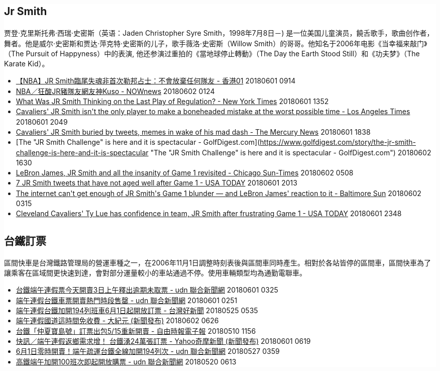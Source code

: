 ## Jr Smith

贾登·克里斯托弗·西瑞·史密斯（英语：Jaden Christopher Syre Smith，1998年7月8日－) 是一位美国儿童演员，饒舌歌手，歌曲创作者，舞者。他是威尔·史密斯和贾达·萍克特·史密斯的儿子，歌手薇洛·史密斯（Willow Smith）的哥哥。他知名于2006年电影《当幸福来敲门》（The Pursuit of Happyness）中的表演, 他还参演过重拍的《當地球停止轉動》（The Day the Earth Stood Still）和《功夫梦》（The Karate Kid）。
- [【NBA】JR Smith臨尾失魂非首次勒邦占士：不會放棄任何隊友 - 香港01](https://www.hk01.com/Jumper/194779/nba-jr-smith%E8%87%A8%E5%B0%BE%E5%A4%B1%E9%AD%82%E9%9D%9E%E9%A6%96%E6%AC%A1-%E5%8B%92%E9%82%A6%E5%8D%A0%E5%A3%AB-%E4%B8%8D%E6%9C%83%E6%94%BE%E6%A3%84%E4%BB%BB%E4%BD%95%E9%9A%8A%E5%8F%8B "【NBA】JR Smith臨尾失魂非首次勒邦占士：不會放棄任何隊友 - 香港01") 20180601 0914
- [NBA／狂酸JR豬隊友網友神Kuso - NOWnews](https://www.nownews.com/news/20180602/2764553 "NBA／狂酸JR豬隊友網友神Kuso - NOWnews") 20180602 0124
- [What Was JR Smith Thinking on the Last Play of Regulation? - New York Times](https://www.nytimes.com/2018/06/01/sports/jr-smith-cleveland-cavaliers-finals.html "What Was JR Smith Thinking on the Last Play of Regulation? - New York Times") 20180601 1352
- [Cavaliers' JR Smith isn't the only player to make a boneheaded mistake at the worst possible time - Los Angeles Times](http://www.latimes.com/sports/la-sp-cavaliers-smith-blunders-20180601-story.html "Cavaliers' JR Smith isn't the only player to make a boneheaded mistake at the worst possible time - Los Angeles Times") 20180601 2049
- [Cavaliers' JR Smith buried by tweets, memes in wake of his mad dash - The Mercury News](https://www.mercurynews.com/2018/06/01/cavaliers-j-r-smith-buried-by-tweets-memes-in-wake-of-his-mad-dash/ "Cavaliers' JR Smith buried by tweets, memes in wake of his mad dash - The Mercury News") 20180601 1838
- [The "JR Smith Challenge" is here and it is spectacular - GolfDigest.com](https://www.golfdigest.com/story/the-jr-smith-challenge-is-here-and-it-is-spectacular "The "JR Smith Challenge" is here and it is spectacular - GolfDigest.com") 20180602 1630
- [LeBron James, JR Smith and all the insanity of Game 1 revisited - Chicago Sun-Times](https://chicago.suntimes.com/sports/kevin-love-j-r-smith-cavaliers-warriors-lebron-james/ "LeBron James, JR Smith and all the insanity of Game 1 revisited - Chicago Sun-Times") 20180602 0508
- [7 JR Smith tweets that have not aged well after Game 1 - USA TODAY](https://www.usatoday.com/story/sports/ftw/2018/06/01/7-old-jr-smith-tweets-that-have-not-aged-well-after-game-1-disaster/111170708/ "7 JR Smith tweets that have not aged well after Game 1 - USA TODAY") 20180601 2013
- [The internet can't get enough of JR Smith's Game 1 blunder — and LeBron James' reaction to it - Baltimore Sun](http://www.baltimoresun.com/sports/nba/la-sp-cavaliers-jr-smith-20180601-story.html "The internet can't get enough of JR Smith's Game 1 blunder — and LeBron James' reaction to it - Baltimore Sun") 20180602 0315
- [Cleveland Cavaliers' Ty Lue has confidence in team, JR Smith after frustrating Game 1 - USA TODAY](https://www.usatoday.com/story/sports/nba/2018/06/01/tyronn-lue-jr-smith-cavaliers-move-past-game-1-loss/665551002/ "Cleveland Cavaliers' Ty Lue has confidence in team, JR Smith after frustrating Game 1 - USA TODAY") 20180601 2348

## 台鐵訂票

區間快車是台灣鐵路管理局的營運車種之一，在2006年11月1日調整時刻表後與區間車同時產生。相對於各站皆停的區間車，區間快車為了讓乘客在區域間更快速到達，會對部分運量較小的車站通過不停。使用車輛類型均為通勤電聯車。
- [台鐵端午連假票今天開賣3日上午釋出逾期未取票 - udn 聯合新聞網](https://udn.com/news/story/7266/3173974 "台鐵端午連假票今天開賣3日上午釋出逾期未取票 - udn 聯合新聞網") 20180601 0325
- [端午連假台鐵車票開賣熱門時段售罄 - udn 聯合新聞網](https://udn.com/news/story/7266/3173898 "端午連假台鐵車票開賣熱門時段售罄 - udn 聯合新聞網") 20180601 0251
- [端午連假台鐵加開194列班車6月1日起開放訂票 - 台灣好新聞](http://www.taiwanhot.net/?p=577895 "端午連假台鐵加開194列班車6月1日起開放訂票 - 台灣好新聞") 20180525 0535
- [端午連假國道這時間免收費 - 大紀元 (新聞發布)](http://www.epochtimes.com/b5/18/6/2/n10449279.htm "端午連假國道這時間免收費 - 大紀元 (新聞發布)") 20180602 0626
- [台鐵「仲夏寶島號」訂票出包5/15重新開賣 - 自由時報電子報](http://news.ltn.com.tw/news/life/breakingnews/2422132 "台鐵「仲夏寶島號」訂票出包5/15重新開賣 - 自由時報電子報") 20180510 1156
- [快訊／端午連假返鄉需求增！ 台鐵湧24萬張訂票 - Yahoo奇摩新聞 (新聞發布)](https://tw.news.yahoo.com/%E5%BF%AB%E8%A8%8A-%E7%AB%AF%E5%8D%88%E9%80%A3%E5%81%87%E8%BF%94%E9%84%89%E9%9C%80%E6%B1%82%E5%A2%9E-%E5%8F%B0%E9%90%B5%E6%B9%A724%E8%90%AC%E5%BC%B5%E8%A8%82%E7%A5%A8-060925889.html "快訊／端午連假返鄉需求增！ 台鐵湧24萬張訂票 - Yahoo奇摩新聞 (新聞發布)") 20180601 0619
- [6月1日零時開賣！端午疏運台鐵全線加開194列次 - udn 聯合新聞網](https://udn.com/news/story/11367/3161766 "6月1日零時開賣！端午疏運台鐵全線加開194列次 - udn 聯合新聞網") 20180527 0359
- [高鐵端午加開100班次即起開放購票 - udn 聯合新聞網](https://udn.com/news/story/7266/3152393 "高鐵端午加開100班次即起開放購票 - udn 聯合新聞網") 20180520 0613